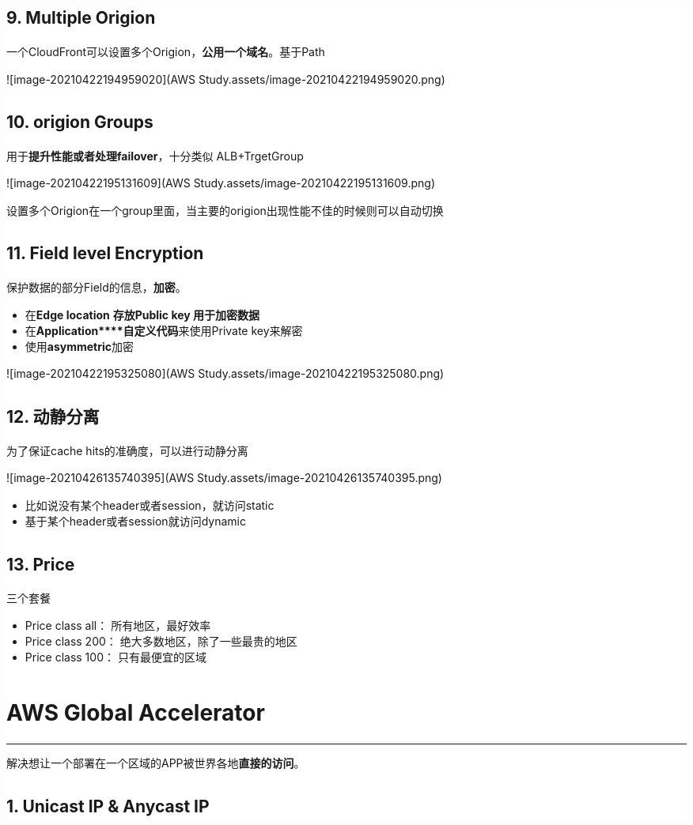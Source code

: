 ## 9. Multiple Origion

一个CloudFront可以设置多个Origion，**公用一个域名**。基于Path

![image-20210422194959020](AWS Study.assets/image-20210422194959020.png)

## 10. origion Groups

用于**提升性能或者处理failover**，十分类似 ALB+TrgetGroup

![image-20210422195131609](AWS Study.assets/image-20210422195131609.png)

设置多个Origion在一个group里面，当主要的origion出现性能不佳的时候则可以自动切换

## 11. Field level Encryption

保护数据的部分Field的信息，**加密**。

* 在**Edge location** **存放Public key 用于加密数据**
* 在**Application****自定义代码**来使用Private key来解密
* 使用**asymmetric**加密

![image-20210422195325080](AWS Study.assets/image-20210422195325080.png)



## 12. 动静分离

为了保证cache hits的准确度，可以进行动静分离

![image-20210426135740395](AWS Study.assets/image-20210426135740395.png)

* 比如说没有某个header或者session，就访问static
* 基于某个header或者session就访问dynamic

## 13. Price

三个套餐

* Price class all： 所有地区，最好效率
* Price class 200： 绝大多数地区，除了一些最贵的地区
* Price class 100： 只有最便宜的区域

# AWS Global Accelerator

---

解决想让一个部署在一个区域的APP被世界各地**直接的访问**。

## 1. Unicast IP & Anycast IP
